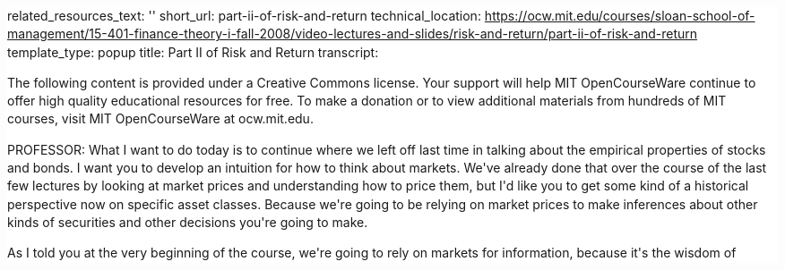 related_resources_text: ''
short_url: part-ii-of-risk-and-return
technical_location: https://ocw.mit.edu/courses/sloan-school-of-management/15-401-finance-theory-i-fall-2008/video-lectures-and-slides/risk-and-return/part-ii-of-risk-and-return
template_type: popup
title: Part II of Risk and Return
transcript: <p><span m='90'>The</span> <span m='180'>following</span> <span m='630'>content</span>
  <span m='1110'>is</span> <span m='1230'>provided</span> <span m='1680'>under</span>
  <span m='1890'>a</span> <span m='1980'>Creative</span> <span m='2430'>Commons</span>
  <span m='2820'>license.</span> <span m='3850'>Your</span> <span m='3930'>support</span>
  <span m='4410'>will</span> <span m='4560'>help</span> <span m='4830'>MIT</span>
  <span m='5310'>OpenCourseWare</span> <span m='6060'>continue</span> <span m='6540'>to</span>
  <span m='6690'>offer</span> <span m='7020'>high</span> <span m='7230'>quality</span>
  <span m='7710'>educational</span> <span m='8370'>resources</span> <span m='8940'>for</span>
  <span m='9090'>free.</span> <span m='10150'>To</span> <span m='10250'>make</span>
  <span m='10350'>a</span> <span m='10410'>donation</span> <span m='11160'>or</span>
  <span m='11340'>to</span> <span m='11460'>view</span> <span m='11670'>additional</span>
  <span m='12060'>materials</span> <span m='12690'>from</span> <span m='12870'>hundreds</span>
  <span m='13200'>of</span> <span m='13290'>MIT</span> <span m='13680'>courses,</span>
  <span m='14980'>visit</span> <span m='15180'>MIT</span> <span m='15690'>OpenCourseWare</span>
  <span m='16620'>at</span> <span m='16800'>ocw.mit.edu.</span> </p><p><span m='26600'>PROFESSOR:</span>
  <span m='26665'>What</span> <span m='26730'>I</span> <span m='26760'>want</span>
  <span m='26880'>to</span> <span m='26940'>do</span> <span m='27090'>today</span>
  <span m='27600'>is</span> <span m='27750'>to</span> <span m='27870'>continue</span>
  <span m='28380'>where</span> <span m='28590'>we</span> <span m='28740'>left</span>
  <span m='29070'>off</span> <span m='29550'>last</span> <span m='29910'>time</span>
  <span m='30300'>in</span> <span m='30450'>talking</span> <span m='30900'>about</span>
  <span m='31740'>the</span> <span m='31920'>empirical</span> <span m='32520'>properties</span>
  <span m='33900'>of</span> <span m='34680'>stocks</span> <span m='35310'>and</span>
  <span m='35520'>bonds.</span> <span m='37080'>I</span> <span m='37380'>want</span>
  <span m='37620'>you</span> <span m='37740'>to</span> <span m='37830'>develop</span>
  <span m='38340'>an</span> <span m='38430'>intuition</span> <span m='39660'>for</span>
  <span m='40680'>how</span> <span m='40830'>to</span> <span m='40950'>think</span>
  <span m='41190'>about</span> <span m='42030'>markets.</span> <span m='43050'>We've</span>
  <span m='43230'>already</span> <span m='43530'>done</span> <span m='43770'>that</span>
  <span m='44070'>over</span> <span m='44280'>the</span> <span m='44370'>course</span>
  <span m='44670'>of</span> <span m='44730'>the</span> <span m='46200'>last</span>
  <span m='46530'>few</span> <span m='47010'>lectures</span> <span m='47790'>by</span>
  <span m='48360'>looking</span> <span m='48720'>at</span> <span m='49260'>market</span>
  <span m='49590'>prices</span> <span m='50790'>and</span> <span m='51990'>understanding</span>
  <span m='52890'>how</span> <span m='53070'>to</span> <span m='53190'>price</span>
  <span m='53580'>them,</span> <span m='54450'>but</span> <span m='55190'>I'd</span>
  <span m='55350'>like</span> <span m='55500'>you</span> <span m='55590'>to</span>
  <span m='55680'>get</span> <span m='55980'>some</span> <span m='56220'>kind</span>
  <span m='56430'>of</span> <span m='56490'>a</span> <span m='56550'>historical</span>
  <span m='57270'>perspective</span> <span m='58080'>now</span> <span m='58920'>on</span>
  <span m='59250'>specific</span> <span m='59910'>asset</span> <span m='60240'>classes.</span>
  <span m='61260'>Because</span> <span m='62010'>we're</span> <span m='62250'>going</span>
  <span m='62370'>to</span> <span m='62430'>be</span> <span m='62550'>relying</span>
  <span m='63060'>on</span> <span m='63210'>market</span> <span m='63570'>prices</span>
  <span m='64319'>to</span> <span m='64440'>make</span> <span m='64650'>inferences</span>
  <span m='65489'>about</span> <span m='65790'>other</span> <span m='66030'>kinds</span>
  <span m='66360'>of</span> <span m='66450'>securities</span> <span m='67470'>and</span>
  <span m='67650'>other</span> <span m='67890'>decisions</span> <span m='68400'>you're</span>
  <span m='68490'>going</span> <span m='68610'>to</span> <span m='68670'>make.</span>
  </p><p><span m='69450'>As</span> <span m='69600'>I</span> <span m='69690'>told</span>
  <span m='69930'>you</span> <span m='70020'>at</span> <span m='70080'>the</span>
  <span m='70140'>very</span> <span m='70350'>beginning</span> <span m='70740'>of</span>
  <span m='70800'>the</span> <span m='70860'>course,</span> <span m='71490'>we're</span>
  <span m='71670'>going</span> <span m='71790'>to</span> <span m='71850'>rely</span>
  <span m='72360'>on</span> <span m='72540'>markets</span> <span m='73530'>for</span>
  <span m='73860'>information,</span> <span m='74520'>because</span> <span m='74790'>it's</span>
  <span m='74910'>the</span> <span m='75000'>wisdom</span> <span m='75360'>of</span>
